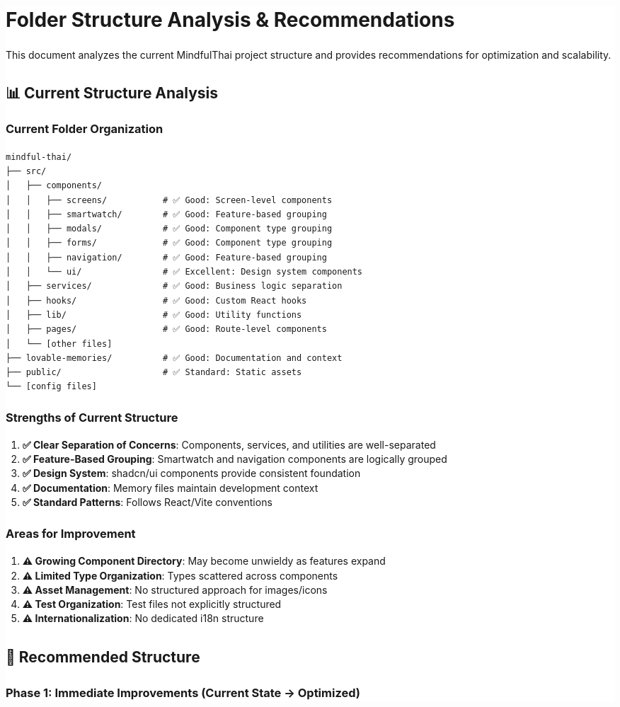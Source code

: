
# Folder Structure Analysis & Recommendations

This document analyzes the current MindfulThai project structure and provides recommendations for optimization and scalability.

## 📊 Current Structure Analysis

### Current Folder Organization

```
mindful-thai/
├── src/
│   ├── components/
│   │   ├── screens/           # ✅ Good: Screen-level components
│   │   ├── smartwatch/        # ✅ Good: Feature-based grouping
│   │   ├── modals/            # ✅ Good: Component type grouping
│   │   ├── forms/             # ✅ Good: Component type grouping
│   │   ├── navigation/        # ✅ Good: Feature-based grouping
│   │   └── ui/                # ✅ Excellent: Design system components
│   ├── services/              # ✅ Good: Business logic separation
│   ├── hooks/                 # ✅ Good: Custom React hooks
│   ├── lib/                   # ✅ Good: Utility functions
│   ├── pages/                 # ✅ Good: Route-level components
│   └── [other files]
├── lovable-memories/          # ✅ Good: Documentation and context
├── public/                    # ✅ Standard: Static assets
└── [config files]
```

### Strengths of Current Structure

1. **✅ Clear Separation of Concerns**: Components, services, and utilities are well-separated
2. **✅ Feature-Based Grouping**: Smartwatch and navigation components are logically grouped
3. **✅ Design System**: shadcn/ui components provide consistent foundation
4. **✅ Documentation**: Memory files maintain development context
5. **✅ Standard Patterns**: Follows React/Vite conventions

### Areas for Improvement

1. **⚠️ Growing Component Directory**: May become unwieldy as features expand
2. **⚠️ Limited Type Organization**: Types scattered across components
3. **⚠️ Asset Management**: No structured approach for images/icons
4. **⚠️ Test Organization**: Test files not explicitly structured
5. **⚠️ Internationalization**: No dedicated i18n structure

## 🎯 Recommended Structure

### Phase 1: Immediate Improvements (Current State → Optimized)

